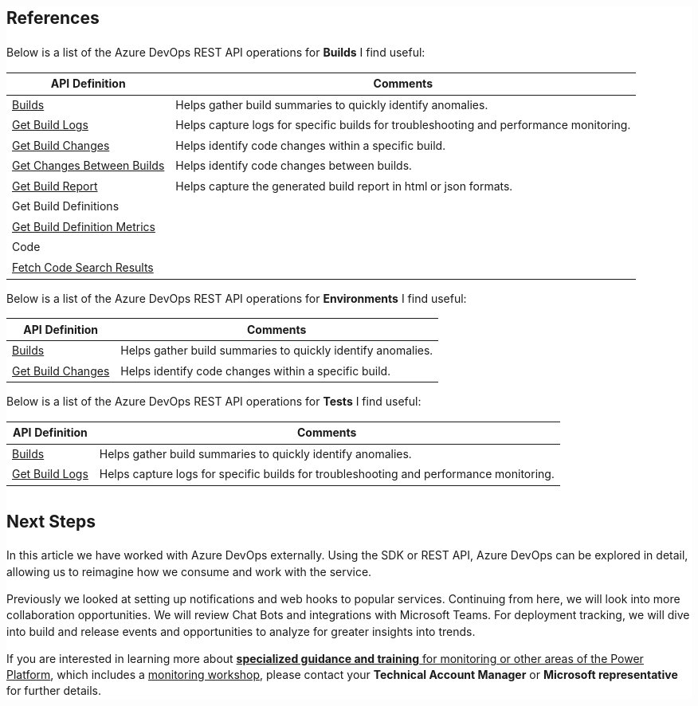 ## References

Below is a list of the Azure DevOps REST API operations for **Builds** I find useful:

| API Definition                                               | Comments                                                     |
| ------------------------------------------------------------ | ------------------------------------------------------------ |
| [Builds](https://docs.microsoft.com/en-us/rest/api/azure/devops/build/Builds/Get?view=azure-devops-rest-5.1) | Helps gather build summaries to quickly identify anomalies.  |
| [Get Build Logs](https://docs.microsoft.com/en-us/rest/api/azure/devops/build/builds/get%20build%20log?view=azure-devops-rest-5.1) | Helps capture logs for specific builds for troubleshooting and performance monitoring. |
| [Get Build Changes](https://docs.microsoft.com/en-us/rest/api/azure/devops/build/builds/get%20build%20changes?view=azure-devops-rest-5.1) | Helps identify code changes within a specific build.         |
| [Get Changes Between Builds](https://docs.microsoft.com/en-us/rest/api/azure/devops/build/builds/get%20changes%20between%20builds?view=azure-devops-rest-5.1) | Helps identify code changes between builds.                  |
| [Get Build Report](https://docs.microsoft.com/en-us/rest/api/azure/devops/build/report/get?view=azure-devops-rest-5.1) | Helps capture the generated build report in html or json formats. |
| Get Build Definitions                                        |                                                              |
| [Get Build Definition Metrics](https://docs.microsoft.com/en-us/rest/api/azure/devops/build/metrics/get%20definition%20metrics?view=azure-devops-rest-5.1) |                                                              |
| Code                                                         |                                                              |
| [Fetch Code Search Results](https://docs.microsoft.com/en-us/rest/api/azure/devops/build/status/get?view=azure-devops-rest-5.1) |                                                              |

Below is a list of the Azure DevOps REST API operations for **Environments** I find useful:

| API Definition                                               | Comments                                                    |
| ------------------------------------------------------------ | ----------------------------------------------------------- |
| [Builds](https://docs.microsoft.com/en-us/rest/api/azure/devops/build/Builds/Get?view=azure-devops-rest-5.1) | Helps gather build summaries to quickly identify anomalies. |
| [Get Build Changes](https://docs.microsoft.com/en-us/rest/api/azure/devops/build/builds/get%20build%20changes?view=azure-devops-rest-5.1) | Helps identify code changes within a specific build.        |

Below is a list of the Azure DevOps REST API operations for **Tests** I find useful:

| API Definition                                               | Comments                                                     |
| ------------------------------------------------------------ | ------------------------------------------------------------ |
| [Builds](https://docs.microsoft.com/en-us/rest/api/azure/devops/build/Builds/Get?view=azure-devops-rest-5.1) | Helps gather build summaries to quickly identify anomalies.  |
| [Get Build Logs](https://docs.microsoft.com/en-us/rest/api/azure/devops/build/builds/get%20build%20log?view=azure-devops-rest-5.1) | Helps capture logs for specific builds for troubleshooting and performance monitoring. |

## Next Steps

In this article we have worked with Azure DevOps externally. Using the SDK or REST API, Azure DevOps can be explored in detail, allowing us to reimagine how we consume and work with the service.

Previously we looked at setting up notifications and web hooks to popular services. Continuing from here, we will look into more collaboration opportunities. We will review Chat Bots and integrations with Microsoft Teams. For deployment tracking, we will dive into build and release events and opportunities to analyze for greater insights into trends.

If you are interested in learning more about [**specialized guidance and training** for monitoring or other areas of the Power Platform](https://community.dynamics.com/crm/b/crminthefield/posts/pfe-dynamics-365-service-offerings), which includes a [monitoring workshop](https://community.dynamics.com/cfs-file/__key/communityserver-blogs-components-weblogfiles/00-00-00-17-38/WorkshopPLUS-_2D00_-Dynamics-365-Customer-Engagement-Monitoring-with-Application-lnsights-1-Day-with-Lab_2D00_FA5D599F_2D00_20E4_2D00_4087_2D00_A713_2D00_39FBD14DF7E5.pdf), please contact your **Technical Account Manager** or **Microsoft representative** for further details. 

